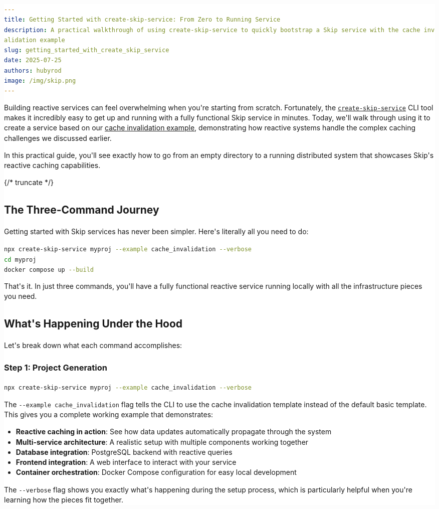 ```yaml
---
title: Getting Started with create-skip-service: From Zero to Running Service
description: A practical walkthrough of using create-skip-service to quickly bootstrap a Skip service with the cache invalidation example
slug: getting_started_with_create_skip_service
date: 2025-07-25
authors: hubyrod
image: /img/skip.png
---
```


Building reactive services can feel overwhelming when you're starting from scratch. Fortunately, the [`create-skip-service`](/blog/announcing_create_skip_service_cli) CLI tool makes it incredibly easy to get up and running with a fully functional Skip service in minutes. Today, we'll walk through using it to create a service based on our [cache invalidation example](/blog/cache_invalidation), demonstrating how reactive systems handle the complex caching challenges we discussed earlier.

In this practical guide, you'll see exactly how to go from an empty directory to a running distributed system that showcases Skip's reactive caching capabilities.

{/* truncate */}

## The Three-Command Journey

Getting started with Skip services has never been simpler. Here's literally all you need to do:

```bash
npx create-skip-service myproj --example cache_invalidation --verbose
cd myproj
docker compose up --build
```

That's it. In just three commands, you'll have a fully functional reactive service running locally with all the infrastructure pieces you need.

## What's Happening Under the Hood

Let's break down what each command accomplishes:

### Step 1: Project Generation
```bash
npx create-skip-service myproj --example cache_invalidation --verbose
```

The `--example cache_invalidation` flag tells the CLI to use the cache invalidation template instead of the default basic template. This gives you a complete working example that demonstrates:

- **Reactive caching in action**: See how data updates automatically propagate through the system
- **Multi-service architecture**: A realistic setup with multiple components working together
- **Database integration**: PostgreSQL backend with reactive queries
- **Frontend integration**: A web interface to interact with your service
- **Container orchestration**: Docker Compose configuration for easy local development

The `--verbose` flag shows you exactly what's happening during the setup process, which is particularly helpful when you're learning how the pieces fit together.
